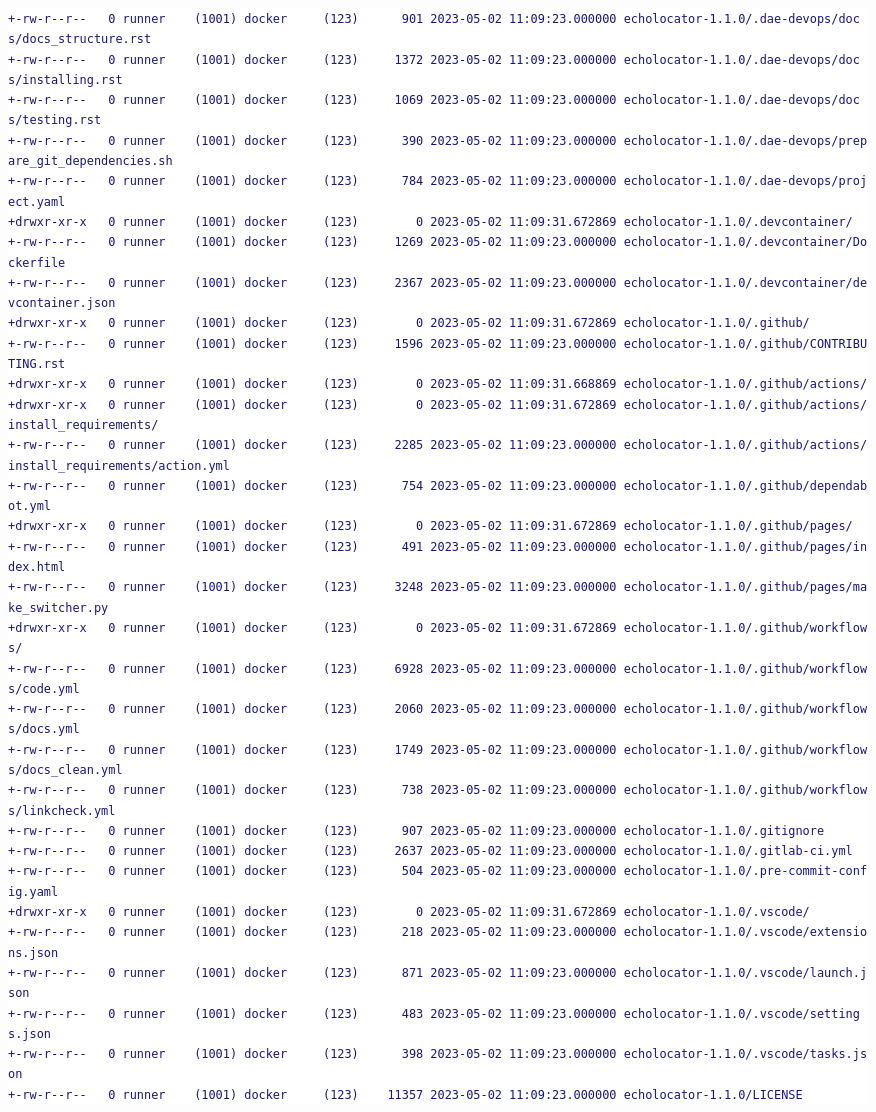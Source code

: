 ```diff
+-rw-r--r--   0 runner    (1001) docker     (123)      901 2023-05-02 11:09:23.000000 echolocator-1.1.0/.dae-devops/docs/docs_structure.rst
+-rw-r--r--   0 runner    (1001) docker     (123)     1372 2023-05-02 11:09:23.000000 echolocator-1.1.0/.dae-devops/docs/installing.rst
+-rw-r--r--   0 runner    (1001) docker     (123)     1069 2023-05-02 11:09:23.000000 echolocator-1.1.0/.dae-devops/docs/testing.rst
+-rw-r--r--   0 runner    (1001) docker     (123)      390 2023-05-02 11:09:23.000000 echolocator-1.1.0/.dae-devops/prepare_git_dependencies.sh
+-rw-r--r--   0 runner    (1001) docker     (123)      784 2023-05-02 11:09:23.000000 echolocator-1.1.0/.dae-devops/project.yaml
+drwxr-xr-x   0 runner    (1001) docker     (123)        0 2023-05-02 11:09:31.672869 echolocator-1.1.0/.devcontainer/
+-rw-r--r--   0 runner    (1001) docker     (123)     1269 2023-05-02 11:09:23.000000 echolocator-1.1.0/.devcontainer/Dockerfile
+-rw-r--r--   0 runner    (1001) docker     (123)     2367 2023-05-02 11:09:23.000000 echolocator-1.1.0/.devcontainer/devcontainer.json
+drwxr-xr-x   0 runner    (1001) docker     (123)        0 2023-05-02 11:09:31.672869 echolocator-1.1.0/.github/
+-rw-r--r--   0 runner    (1001) docker     (123)     1596 2023-05-02 11:09:23.000000 echolocator-1.1.0/.github/CONTRIBUTING.rst
+drwxr-xr-x   0 runner    (1001) docker     (123)        0 2023-05-02 11:09:31.668869 echolocator-1.1.0/.github/actions/
+drwxr-xr-x   0 runner    (1001) docker     (123)        0 2023-05-02 11:09:31.672869 echolocator-1.1.0/.github/actions/install_requirements/
+-rw-r--r--   0 runner    (1001) docker     (123)     2285 2023-05-02 11:09:23.000000 echolocator-1.1.0/.github/actions/install_requirements/action.yml
+-rw-r--r--   0 runner    (1001) docker     (123)      754 2023-05-02 11:09:23.000000 echolocator-1.1.0/.github/dependabot.yml
+drwxr-xr-x   0 runner    (1001) docker     (123)        0 2023-05-02 11:09:31.672869 echolocator-1.1.0/.github/pages/
+-rw-r--r--   0 runner    (1001) docker     (123)      491 2023-05-02 11:09:23.000000 echolocator-1.1.0/.github/pages/index.html
+-rw-r--r--   0 runner    (1001) docker     (123)     3248 2023-05-02 11:09:23.000000 echolocator-1.1.0/.github/pages/make_switcher.py
+drwxr-xr-x   0 runner    (1001) docker     (123)        0 2023-05-02 11:09:31.672869 echolocator-1.1.0/.github/workflows/
+-rw-r--r--   0 runner    (1001) docker     (123)     6928 2023-05-02 11:09:23.000000 echolocator-1.1.0/.github/workflows/code.yml
+-rw-r--r--   0 runner    (1001) docker     (123)     2060 2023-05-02 11:09:23.000000 echolocator-1.1.0/.github/workflows/docs.yml
+-rw-r--r--   0 runner    (1001) docker     (123)     1749 2023-05-02 11:09:23.000000 echolocator-1.1.0/.github/workflows/docs_clean.yml
+-rw-r--r--   0 runner    (1001) docker     (123)      738 2023-05-02 11:09:23.000000 echolocator-1.1.0/.github/workflows/linkcheck.yml
+-rw-r--r--   0 runner    (1001) docker     (123)      907 2023-05-02 11:09:23.000000 echolocator-1.1.0/.gitignore
+-rw-r--r--   0 runner    (1001) docker     (123)     2637 2023-05-02 11:09:23.000000 echolocator-1.1.0/.gitlab-ci.yml
+-rw-r--r--   0 runner    (1001) docker     (123)      504 2023-05-02 11:09:23.000000 echolocator-1.1.0/.pre-commit-config.yaml
+drwxr-xr-x   0 runner    (1001) docker     (123)        0 2023-05-02 11:09:31.672869 echolocator-1.1.0/.vscode/
+-rw-r--r--   0 runner    (1001) docker     (123)      218 2023-05-02 11:09:23.000000 echolocator-1.1.0/.vscode/extensions.json
+-rw-r--r--   0 runner    (1001) docker     (123)      871 2023-05-02 11:09:23.000000 echolocator-1.1.0/.vscode/launch.json
+-rw-r--r--   0 runner    (1001) docker     (123)      483 2023-05-02 11:09:23.000000 echolocator-1.1.0/.vscode/settings.json
+-rw-r--r--   0 runner    (1001) docker     (123)      398 2023-05-02 11:09:23.000000 echolocator-1.1.0/.vscode/tasks.json
+-rw-r--r--   0 runner    (1001) docker     (123)    11357 2023-05-02 11:09:23.000000 echolocator-1.1.0/LICENSE
```
